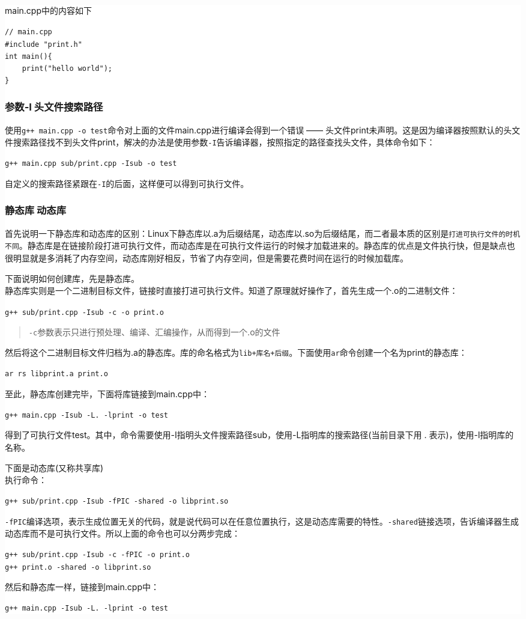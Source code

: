 main.cpp中的内容如下   
```
// main.cpp  
#include "print.h"  
int main(){  
    print("hello world");  
}  
```

### 参数-I 头文件搜索路径
使用`g++ main.cpp -o test`命令对上面的文件main.cpp进行编译会得到一个错误 —— 头文件print未声明。这是因为编译器按照默认的头文件搜索路径找不到头文件print，解决的办法是使用参数`-I`告诉编译器，按照指定的路径查找头文件，具体命令如下：  
```
g++ main.cpp sub/print.cpp -Isub -o test
```
自定义的搜索路径紧跟在`-I`的后面，这样便可以得到可执行文件。  



### 静态库 动态库
首先说明一下静态库和动态库的区别：Linux下静态库以.a为后缀结尾，动态库以.so为后缀结尾，而二者最本质的区别是`打进可执行文件的时机不同`。静态库是在链接阶段打进可执行文件，而动态库是在可执行文件运行的时候才加载进来的。静态库的优点是文件执行快，但是缺点也很明显就是多消耗了内存空间，动态库刚好相反，节省了内存空间，但是需要花费时间在运行的时候加载库。  


下面说明如何创建库，先是静态库。  
静态库实则是一个二进制目标文件，链接时直接打进可执行文件。知道了原理就好操作了，首先生成一个.o的二进制文件：
```
g++ sub/print.cpp -Isub -c -o print.o
```
>`-c`参数表示只进行预处理、编译、汇编操作，从而得到一个.o的文件  

然后将这个二进制目标文件归档为.a的静态库。库的命名格式为`lib+库名+后缀`。下面使用`ar`命令创建一个名为print的静态库：
```
ar rs libprint.a print.o
```
至此，静态库创建完毕，下面将库链接到main.cpp中：
```
g++ main.cpp -Isub -L. -lprint -o test
```
得到了可执行文件test。其中，命令需要使用-I指明头文件搜索路径sub，使用-L指明库的搜索路径(当前目录下用 . 表示)，使用-l指明库的名称。   


下面是动态库(又称共享库)  
执行命令：
```
g++ sub/print.cpp -Isub -fPIC -shared -o libprint.so
```
`-fPIC`编译选项，表示生成位置无关的代码，就是说代码可以在任意位置执行，这是动态库需要的特性。`-shared`链接选项，告诉编译器生成动态库而不是可执行文件。所以上面的命令也可以分两步完成：
```
g++ sub/print.cpp -Isub -c -fPIC -o print.o
g++ print.o -shared -o libprint.so
```
然后和静态库一样，链接到main.cpp中：
```
g++ main.cpp -Isub -L. -lprint -o test
```
